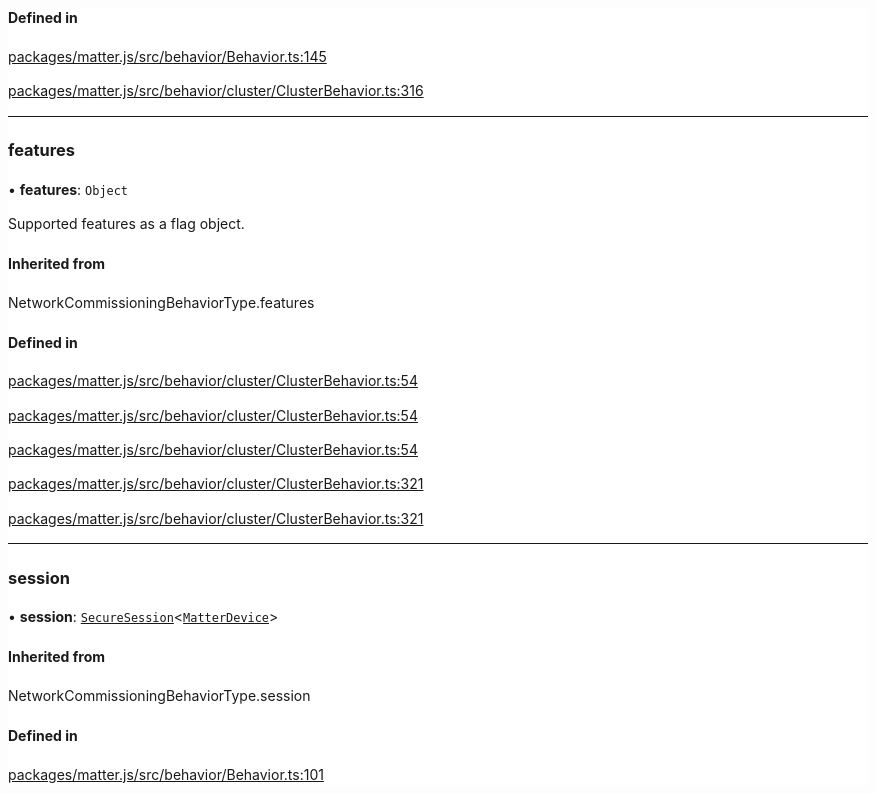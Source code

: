 #### Defined in

[packages/matter.js/src/behavior/Behavior.ts:145](https://github.com/project-chip/matter.js/blob/904d0c9b952b91f28a21803759c5e5c66ee4d272/packages/matter.js/src/behavior/Behavior.ts#L145)

[packages/matter.js/src/behavior/cluster/ClusterBehavior.ts:316](https://github.com/project-chip/matter.js/blob/904d0c9b952b91f28a21803759c5e5c66ee4d272/packages/matter.js/src/behavior/cluster/ClusterBehavior.ts#L316)

___

### features

• **features**: `Object`

Supported features as a flag object.

#### Inherited from

NetworkCommissioningBehaviorType.features

#### Defined in

[packages/matter.js/src/behavior/cluster/ClusterBehavior.ts:54](https://github.com/project-chip/matter.js/blob/904d0c9b952b91f28a21803759c5e5c66ee4d272/packages/matter.js/src/behavior/cluster/ClusterBehavior.ts#L54)

[packages/matter.js/src/behavior/cluster/ClusterBehavior.ts:54](https://github.com/project-chip/matter.js/blob/904d0c9b952b91f28a21803759c5e5c66ee4d272/packages/matter.js/src/behavior/cluster/ClusterBehavior.ts#L54)

[packages/matter.js/src/behavior/cluster/ClusterBehavior.ts:54](https://github.com/project-chip/matter.js/blob/904d0c9b952b91f28a21803759c5e5c66ee4d272/packages/matter.js/src/behavior/cluster/ClusterBehavior.ts#L54)

[packages/matter.js/src/behavior/cluster/ClusterBehavior.ts:321](https://github.com/project-chip/matter.js/blob/904d0c9b952b91f28a21803759c5e5c66ee4d272/packages/matter.js/src/behavior/cluster/ClusterBehavior.ts#L321)

[packages/matter.js/src/behavior/cluster/ClusterBehavior.ts:321](https://github.com/project-chip/matter.js/blob/904d0c9b952b91f28a21803759c5e5c66ee4d272/packages/matter.js/src/behavior/cluster/ClusterBehavior.ts#L321)

___

### session

• **session**: [`SecureSession`](../classes/session_export.SecureSession.md)\<[`MatterDevice`](../classes/behavior_cluster_export._internal_.MatterDevice.md)\>

#### Inherited from

NetworkCommissioningBehaviorType.session

#### Defined in

[packages/matter.js/src/behavior/Behavior.ts:101](https://github.com/project-chip/matter.js/blob/904d0c9b952b91f28a21803759c5e5c66ee4d272/packages/matter.js/src/behavior/Behavior.ts#L101)
